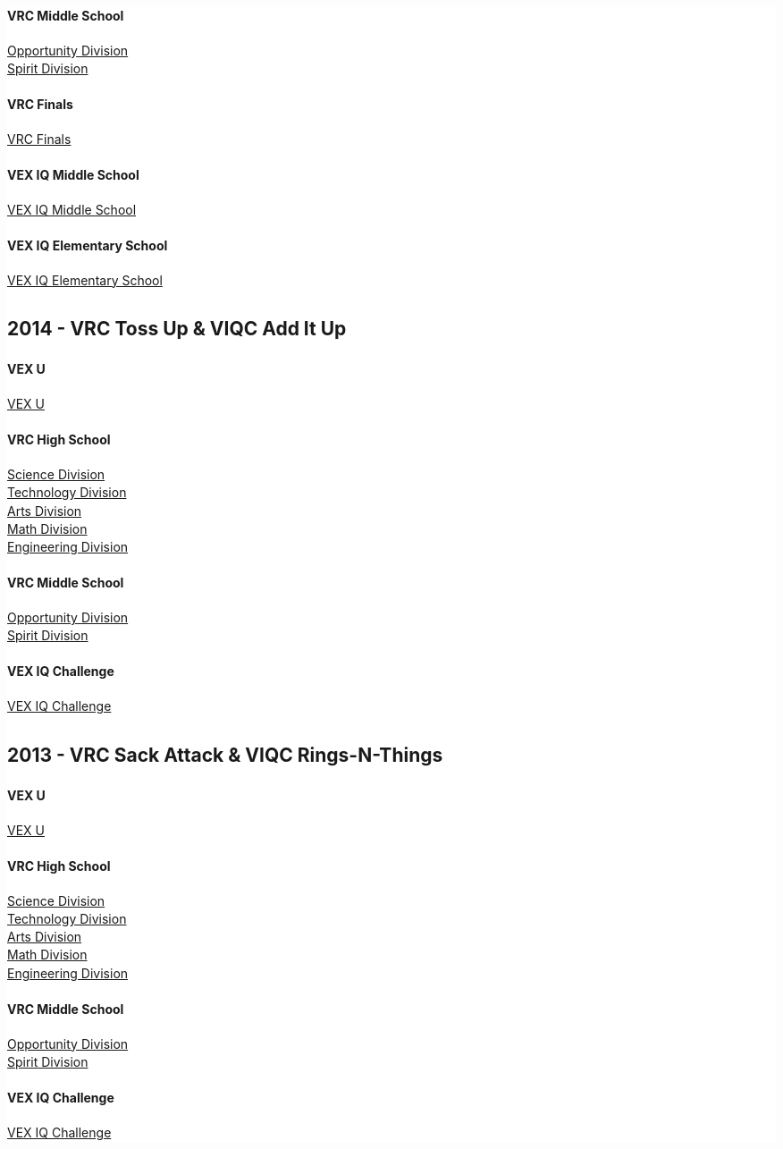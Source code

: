 #### VRC Middle School

[Opportunity Division](https://livestream.com/vrctv1/2015-vrwc-opportunity-ms)\
[Spirit Division](https://livestream.com/vrctv2/2015-vrwc-spirit-ms)

#### VRC Finals

[VRC Finals](https://livestream.com/vrctv1/2015-vrwc-finals-and-closing-ceremony)

#### VEX IQ Middle School

[VEX IQ Middle School](https://livestream.com/vrctv10/2015-vrwc-vexiq-ms)

#### VEX IQ Elementary School

[VEX IQ Elementary School](https://livestream.com/vrctv9/2015-vrwc-vexiq-elem)

## 2014 - VRC Toss Up & VIQC Add It Up

#### VEX U

[VEX U](https://livestream.com/vrctv8/2014-vrwc-vexu)

#### VRC High School

[Science Division](https://livestream.com/vrctv3/2014-vrwc-science-hs)\
[Technology Division](https://livestream.com/vrctv4/2014-vrwc-technology-hs)\
[Arts Division](https://livestream.com/vrctv6/2014-vrwc-arts-hs)\
[Math Division](https://livestream.com/vrctv7/2014-vrwc-math-hs)\
[Engineering Division](https://livestream.com/vrctv5/2014-vrwc-engineering-hs)

#### VRC Middle School

[Opportunity Division](https://livestream.com/vrctv1/2014-vrwc-opportunity-ms)\
[Spirit Division](https://livestream.com/vrctv2/2014-vrwc-spirit-ms)

#### VEX IQ Challenge

[VEX IQ Challenge](https://livestream.com/vrctv9/2014-vrwc-vex-iq-challenge)

## 2013 - VRC Sack Attack & VIQC Rings-N-Things

#### VEX U

[VEX U](https://livestream.com/vrctv8/2013-vrwc-college)

#### VRC High School

[Science Division](https://livestream.com/vrctv3/2013-vrwc-science-hs)\
[Technology Division](https://livestream.com/vrctv4/2013-vrwc-technology-hs)\
[Arts Division](https://livestream.com/vrctv6/2013-vrwc-arts-hs)\
[Math Division](https://livestream.com/vrctv7/2013-vrwc-math-hs)\
[Engineering Division](https://livestream.com/vrctv5/2013-vrwc-engineering-hs)

#### VRC Middle School

[Opportunity Division](https://livestream.com/vrctv2/2013-vrwc-opportunity-ms)\
[Spirit Division](https://livestream.com/vrctv1/2013-vrwc-spirit-ms)

#### VEX IQ Challenge

[VEX IQ Challenge](https://livestream.com/vrctv9/2013-vrwc-iq-challenge)
